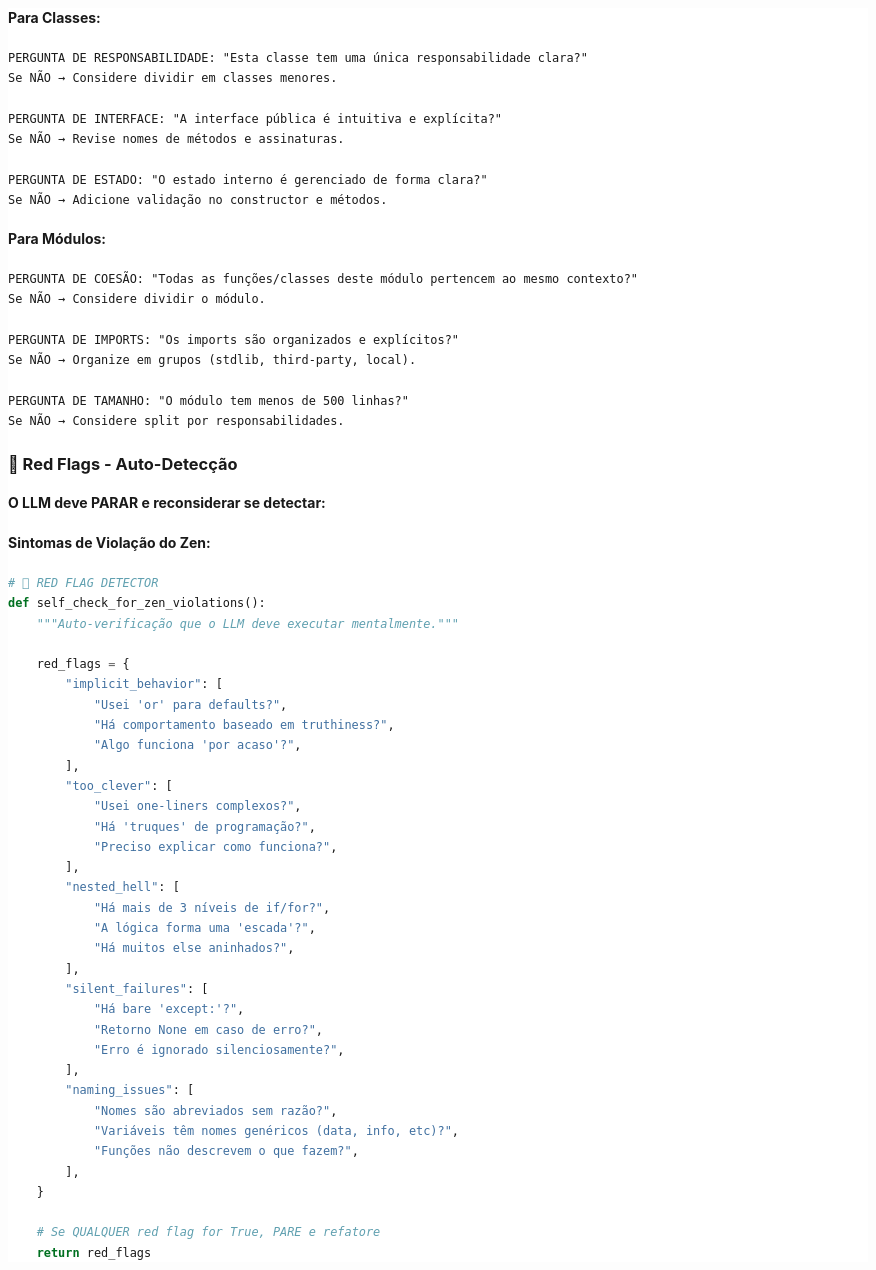 #### **Para Classes:**
```
PERGUNTA DE RESPONSABILIDADE: "Esta classe tem uma única responsabilidade clara?"
Se NÃO → Considere dividir em classes menores.

PERGUNTA DE INTERFACE: "A interface pública é intuitiva e explícita?"
Se NÃO → Revise nomes de métodos e assinaturas.

PERGUNTA DE ESTADO: "O estado interno é gerenciado de forma clara?"
Se NÃO → Adicione validação no constructor e métodos.
```

#### **Para Módulos:**
```
PERGUNTA DE COESÃO: "Todas as funções/classes deste módulo pertencem ao mesmo contexto?"
Se NÃO → Considere dividir o módulo.

PERGUNTA DE IMPORTS: "Os imports são organizados e explícitos?"
Se NÃO → Organize em grupos (stdlib, third-party, local).

PERGUNTA DE TAMANHO: "O módulo tem menos de 500 linhas?"
Se NÃO → Considere split por responsabilidades.
```

### **🚨 Red Flags - Auto-Detecção**

**O LLM deve PARAR e reconsiderar se detectar:**

#### **Sintomas de Violação do Zen:**
```python
# 🚨 RED FLAG DETECTOR
def self_check_for_zen_violations():
    """Auto-verificação que o LLM deve executar mentalmente."""

    red_flags = {
        "implicit_behavior": [
            "Usei 'or' para defaults?",
            "Há comportamento baseado em truthiness?",
            "Algo funciona 'por acaso'?",
        ],
        "too_clever": [
            "Usei one-liners complexos?",
            "Há 'truques' de programação?",
            "Preciso explicar como funciona?",
        ],
        "nested_hell": [
            "Há mais de 3 níveis de if/for?",
            "A lógica forma uma 'escada'?",
            "Há muitos else aninhados?",
        ],
        "silent_failures": [
            "Há bare 'except:'?",
            "Retorno None em caso de erro?",
            "Erro é ignorado silenciosamente?",
        ],
        "naming_issues": [
            "Nomes são abreviados sem razão?",
            "Variáveis têm nomes genéricos (data, info, etc)?",
            "Funções não descrevem o que fazem?",
        ],
    }

    # Se QUALQUER red flag for True, PARE e refatore
    return red_flags
```